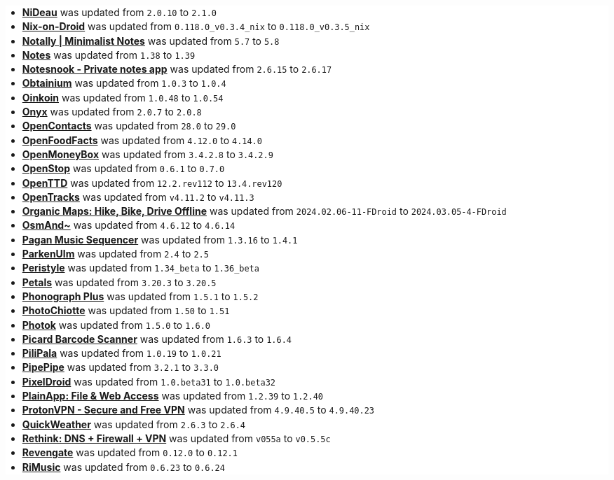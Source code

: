 * **[NiDeau](https://f-droid.org/packages/com.gitlab.schaerphix_tool_nideau.nideau)** was updated from `2.0.10` to `2.1.0`
* **[Nix-on-Droid](https://f-droid.org/packages/com.termux.nix)** was updated from `0.118.0_v0.3.4_nix` to `0.118.0_v0.3.5_nix`
* **[Notally | Minimalist Notes](https://f-droid.org/packages/com.omgodse.notally)** was updated from `5.7` to `5.8`
* **[Notes](https://f-droid.org/packages/org.billthefarmer.notes)** was updated from `1.38` to `1.39`
* **[Notesnook - Private notes app](https://f-droid.org/packages/com.streetwriters.notesnook)** was updated from `2.6.15` to `2.6.17`
* **[Obtainium](https://f-droid.org/packages/dev.imranr.obtainium.fdroid)** was updated from `1.0.3` to `1.0.4`
* **[Oinkoin](https://f-droid.org/packages/com.github.emavgl.piggybankpro)** was updated from `1.0.48` to `1.0.54`
* **[Onyx](https://f-droid.org/packages/fr.onyx.lyon1)** was updated from `2.0.7` to `2.0.8`
* **[OpenContacts](https://f-droid.org/packages/opencontacts.open.com.opencontacts)** was updated from `28.0` to `29.0`
* **[OpenFoodFacts](https://f-droid.org/packages/openfoodfacts.github.scrachx.openfood)** was updated from `4.12.0` to `4.14.0`
* **[OpenMoneyBox](https://f-droid.org/packages/com.igisw.openmoneybox)** was updated from `3.4.2.8` to `3.4.2.9`
* **[OpenStop](https://f-droid.org/packages/de.tu_chemnitz.etit.sse.openstop)** was updated from `0.6.1` to `0.7.0`
* **[OpenTTD](https://f-droid.org/packages/org.openttd.fdroid)** was updated from `12.2.rev112` to `13.4.rev120`
* **[OpenTracks](https://f-droid.org/packages/de.dennisguse.opentracks)** was updated from `v4.11.2` to `v4.11.3`
* **[Organic Maps: Hike, Bike, Drive Offline](https://f-droid.org/packages/app.organicmaps)** was updated from `2024.02.06-11-FDroid` to `2024.03.05-4-FDroid`
* **[OsmAnd~](https://f-droid.org/packages/net.osmand.plus)** was updated from `4.6.12` to `4.6.14`
* **[Pagan Music Sequencer](https://f-droid.org/packages/com.qfs.pagan)** was updated from `1.3.16` to `1.4.1`
* **[ParkenUlm](https://f-droid.org/packages/development.parkenulm)** was updated from `2.4` to `2.5`
* **[Peristyle](https://f-droid.org/packages/app.simple.peri)** was updated from `1.34_beta` to `1.36_beta`
* **[Petals](https://f-droid.org/packages/br.com.colman.petals)** was updated from `3.20.3` to `3.20.5`
* **[Phonograph Plus](https://f-droid.org/packages/player.phonograph.plus)** was updated from `1.5.1` to `1.5.2`
* **[PhotoChiotte](https://f-droid.org/packages/la.daube.photochiotte)** was updated from `1.50` to `1.51`
* **[Photok](https://f-droid.org/packages/dev.leonlatsch.photok)** was updated from `1.5.0` to `1.6.0`
* **[Picard Barcode Scanner](https://f-droid.org/packages/org.musicbrainz.picard.barcodescanner)** was updated from `1.6.3` to `1.6.4`
* **[PiliPala](https://f-droid.org/packages/com.guozhigq.pilipala)** was updated from `1.0.19` to `1.0.21`
* **[PipePipe](https://f-droid.org/packages/InfinityLoop1309.NewPipeEnhanced)** was updated from `3.2.1` to `3.3.0`
* **[PixelDroid](https://f-droid.org/packages/org.pixeldroid.app)** was updated from `1.0.beta31` to `1.0.beta32`
* **[PlainApp: File & Web Access](https://f-droid.org/packages/com.ismartcoding.plain)** was updated from `1.2.39` to `1.2.40`
* **[ProtonVPN - Secure and Free VPN](https://f-droid.org/packages/ch.protonvpn.android)** was updated from `4.9.40.5` to `4.9.40.23`
* **[QuickWeather](https://f-droid.org/packages/com.ominous.quickweather)** was updated from `2.6.3` to `2.6.4`
* **[Rethink: DNS + Firewall + VPN](https://f-droid.org/packages/com.celzero.bravedns)** was updated from `v055a` to `v0.5.5c`
* **[Revengate](https://f-droid.org/packages/org.revengate.revengate)** was updated from `0.12.0` to `0.12.1`
* **[RiMusic](https://f-droid.org/packages/it.fast4x.rimusic)** was updated from `0.6.23` to `0.6.24`